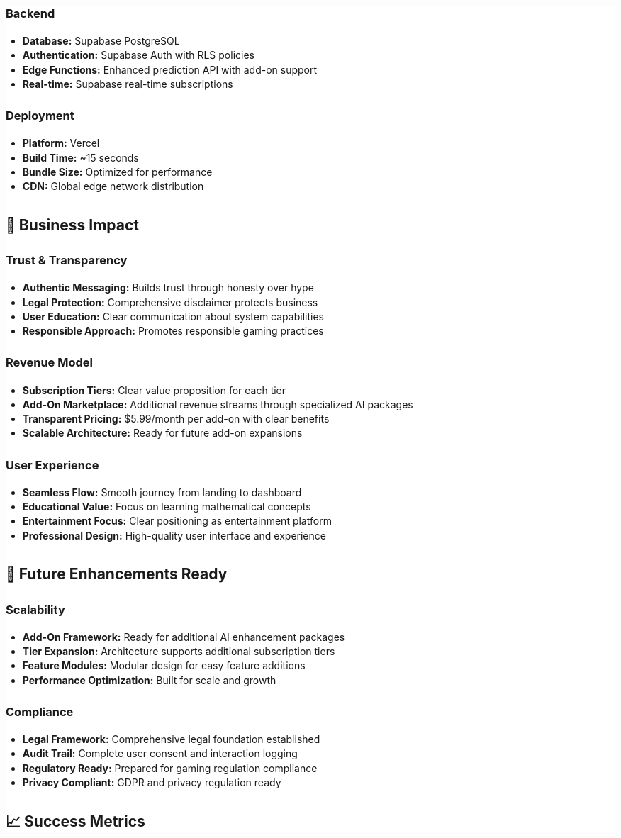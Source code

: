 ### Backend
- **Database:** Supabase PostgreSQL
- **Authentication:** Supabase Auth with RLS policies
- **Edge Functions:** Enhanced prediction API with add-on support
- **Real-time:** Supabase real-time subscriptions

### Deployment
- **Platform:** Vercel
- **Build Time:** ~15 seconds
- **Bundle Size:** Optimized for performance
- **CDN:** Global edge network distribution

## 🎯 Business Impact

### Trust & Transparency
- **Authentic Messaging:** Builds trust through honesty over hype
- **Legal Protection:** Comprehensive disclaimer protects business
- **User Education:** Clear communication about system capabilities
- **Responsible Approach:** Promotes responsible gaming practices

### Revenue Model
- **Subscription Tiers:** Clear value proposition for each tier
- **Add-On Marketplace:** Additional revenue streams through specialized AI packages
- **Transparent Pricing:** $5.99/month per add-on with clear benefits
- **Scalable Architecture:** Ready for future add-on expansions

### User Experience
- **Seamless Flow:** Smooth journey from landing to dashboard
- **Educational Value:** Focus on learning mathematical concepts
- **Entertainment Focus:** Clear positioning as entertainment platform
- **Professional Design:** High-quality user interface and experience

## 🔮 Future Enhancements Ready

### Scalability
- **Add-On Framework:** Ready for additional AI enhancement packages
- **Tier Expansion:** Architecture supports additional subscription tiers
- **Feature Modules:** Modular design for easy feature additions
- **Performance Optimization:** Built for scale and growth

### Compliance
- **Legal Framework:** Comprehensive legal foundation established
- **Audit Trail:** Complete user consent and interaction logging
- **Regulatory Ready:** Prepared for gaming regulation compliance
- **Privacy Compliant:** GDPR and privacy regulation ready

## 📈 Success Metrics
